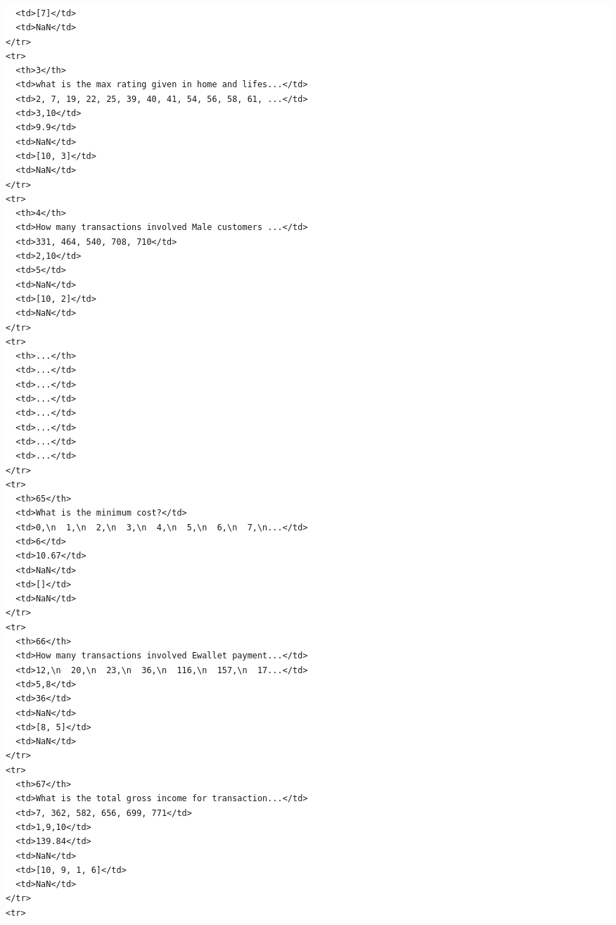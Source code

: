       <td>[7]</td>
      <td>NaN</td>
    </tr>
    <tr>
      <th>3</th>
      <td>what is the max rating given in home and lifes...</td>
      <td>2, 7, 19, 22, 25, 39, 40, 41, 54, 56, 58, 61, ...</td>
      <td>3,10</td>
      <td>9.9</td>
      <td>NaN</td>
      <td>[10, 3]</td>
      <td>NaN</td>
    </tr>
    <tr>
      <th>4</th>
      <td>How many transactions involved Male customers ...</td>
      <td>331, 464, 540, 708, 710</td>
      <td>2,10</td>
      <td>5</td>
      <td>NaN</td>
      <td>[10, 2]</td>
      <td>NaN</td>
    </tr>
    <tr>
      <th>...</th>
      <td>...</td>
      <td>...</td>
      <td>...</td>
      <td>...</td>
      <td>...</td>
      <td>...</td>
      <td>...</td>
    </tr>
    <tr>
      <th>65</th>
      <td>What is the minimum cost?</td>
      <td>0,\n  1,\n  2,\n  3,\n  4,\n  5,\n  6,\n  7,\n...</td>
      <td>6</td>
      <td>10.67</td>
      <td>NaN</td>
      <td>[]</td>
      <td>NaN</td>
    </tr>
    <tr>
      <th>66</th>
      <td>How many transactions involved Ewallet payment...</td>
      <td>12,\n  20,\n  23,\n  36,\n  116,\n  157,\n  17...</td>
      <td>5,8</td>
      <td>36</td>
      <td>NaN</td>
      <td>[8, 5]</td>
      <td>NaN</td>
    </tr>
    <tr>
      <th>67</th>
      <td>What is the total gross income for transaction...</td>
      <td>7, 362, 582, 656, 699, 771</td>
      <td>1,9,10</td>
      <td>139.84</td>
      <td>NaN</td>
      <td>[10, 9, 1, 6]</td>
      <td>NaN</td>
    </tr>
    <tr>